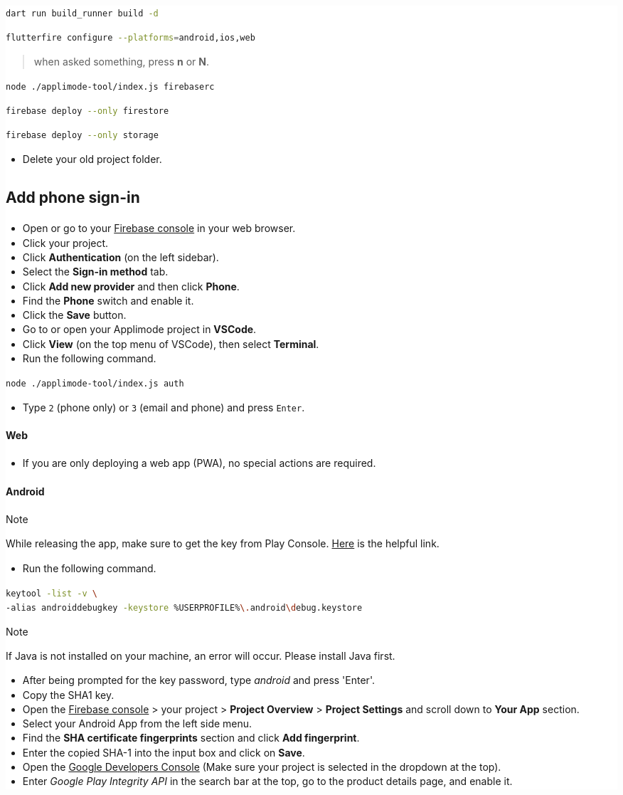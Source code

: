 ```sh
dart run build_runner build -d
```
```sh
flutterfire configure --platforms=android,ios,web
```
> when asked something, press **n** or **N**.
```sh
node ./applimode-tool/index.js firebaserc
```
```sh
firebase deploy --only firestore
```
```sh
firebase deploy --only storage
```

* Delete your old project folder.



## Add phone sign-in
* Open or go to your [Firebase console](https://console.firebase.google.com/) in your web browser. 
* Click your project.
* Click **Authentication** (on the left sidebar).
* Select the **Sign-in method** tab.
* Click **Add new provider** and then click **Phone**.
* Find the **Phone** switch and enable it.
* Click the **Save** button.
* Go to or open your Applimode project in **VSCode**.
* Click **View** (on the top menu of VSCode), then select **Terminal**.
* Run the following command.
```sh
node ./applimode-tool/index.js auth
```
* Type ```2``` (phone only) or ```3``` (email and phone) and press ```Enter```.
#### Web
* If you are only deploying a web app (PWA), no special actions are required.
#### Android
> [!NOTE]
> While releasing the app, make sure to get the key from Play Console. [Here](https://docs.flutterflow.io/integrations/authentication/firebase/initial-setup#getting-sha-keys-for-release-mode) is the helpful link.
* Run the following command.
```sh
keytool -list -v \
-alias androiddebugkey -keystore %USERPROFILE%\.android\debug.keystore
```
> [!NOTE]
> If Java is not installed on your machine, an error will occur. Please install Java first.
* After being prompted for the key password, type *android* and press 'Enter'.
* Copy the SHA1 key.
* Open the [Firebase console](https://console.firebase.google.com/) > your project > **Project Overview** > **Project Settings** and scroll down to **Your App** section.
* Select your Android App from the left side menu.
* Find the **SHA certificate fingerprints** section and click **Add fingerprint**.
* Enter the copied SHA-1 into the input box and click on **Save**.
* Open the [Google Developers Console](https://console.developers.google.com/) (Make sure your project is selected in the dropdown at the top).
* Enter *Google Play Integrity API* in the search bar at the top, go to the product details page, and enable it.
